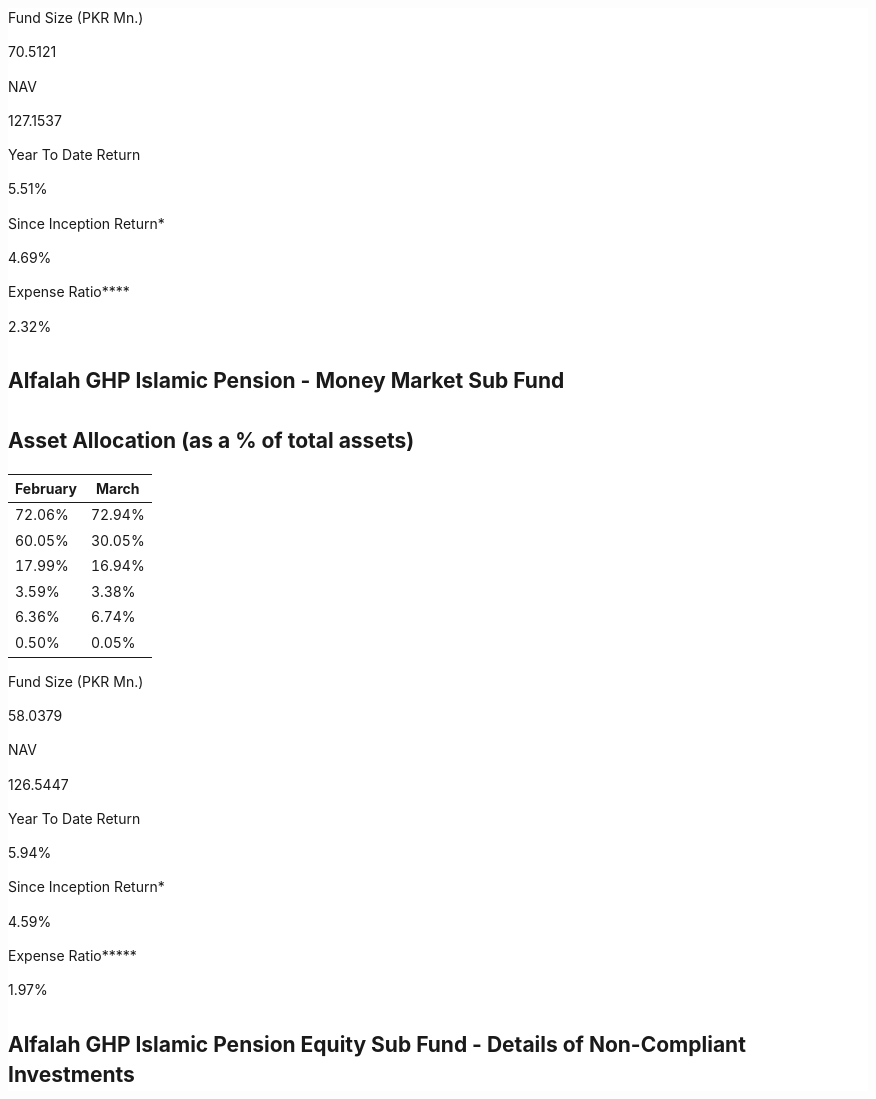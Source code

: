 Fund Size (PKR Mn.)

70.5121

NAV

127.1537

Year To Date Return

5.51%

Since Inception Return\*

4.69%

Expense Ratio\*\*\*\*

2.32%

## Alfalah GHP Islamic Pension - Money Market Sub Fund

## Asset Allocation (as a % of total assets)

| February | March  |
| -------- | ------ |
| 72.06%   | 72.94% |
| 60.05%   | 30.05% |
| 17.99%   | 16.94% |
| 3.59%    | 3.38%  |
| 6.36%    | 6.74%  |
| 0.50%    | 0.05%  |

Fund Size (PKR Mn.)

58.0379

NAV

126.5447

Year To Date Return

5.94%

Since Inception Return\*

4.59%

Expense Ratio**\***

1.97%

## Alfalah GHP Islamic Pension Equity Sub Fund - Details of Non-Compliant Investments
